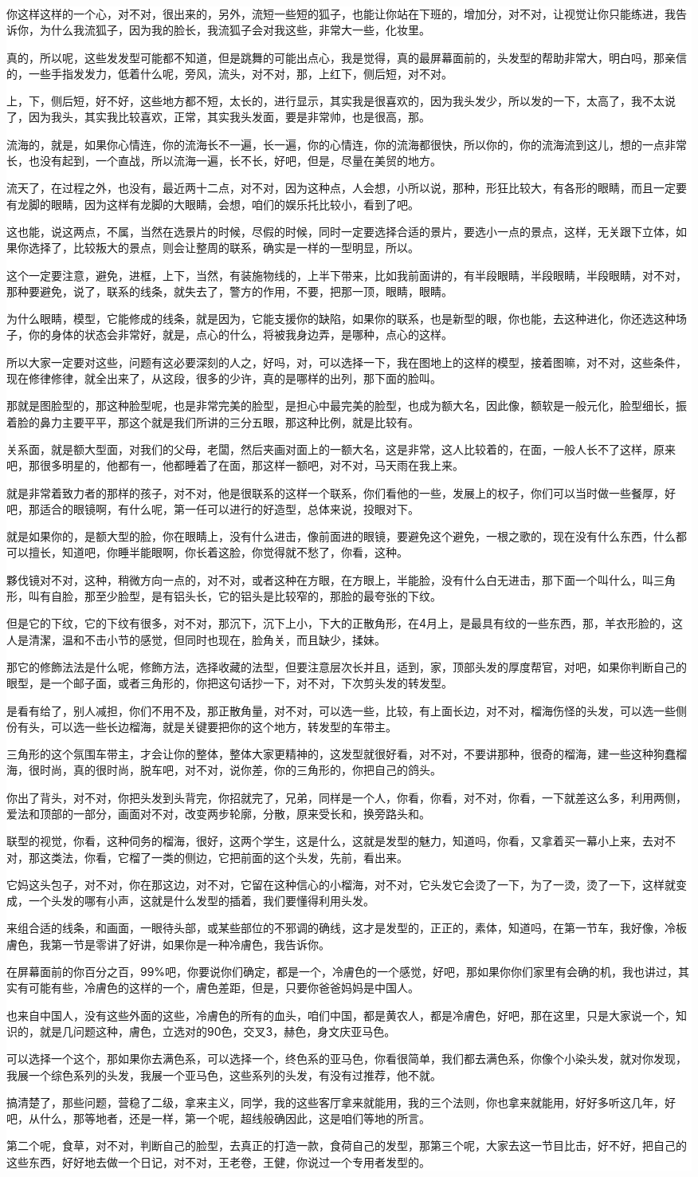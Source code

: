 你这样这样的一个心，对不对，很出来的，另外，流短一些短的狐子，也能让你站在下班的，增加分，对不对，让视觉让你只能练进，我告诉你，为什么我流狐子，因为我的脸长，我流狐子会对我这些，非常大一些，化妆里。

真的，所以呢，这些发发型可能都不知道，但是跳舞的可能出点心，我是觉得，真的最屏幕面前的，头发型的帮助非常大，明白吗，那亲信的，一些手指发发力，低着什么呢，旁风，流头，对不对，那，上红下，侧后短，对不对。

上，下，侧后短，好不好，这些地方都不短，太长的，进行显示，其实我是很喜欢的，因为我头发少，所以发的一下，太高了，我不太说了，因为我头，其实我比较喜欢，正常，其实我头发面，要是非常帅，也是很高，那。

流海的，就是，如果你心情连，你的流海长不一遍，长一遍，你的心情连，你的流海都很快，所以你的，你的流海流到这儿，想的一点非常长，也没有起到，一个直战，所以流海一遍，长不长，好吧，但是，尽量在美贸的地方。

流天了，在过程之外，也没有，最近两十二点，对不对，因为这种点，人会想，小所以说，那种，形狂比较大，有各形的眼睛，而且一定要有龙脚的眼睛，因为这样有龙脚的大眼睛，会想，咱们的娱乐托比较小，看到了吧。

这也能，说这两点，不属，当然在选景片的时候，尽假的时候，同时一定要选择合适的景片，要选小一点的景点，这样，无关跟下立体，如果你选择了，比较叛大的景点，则会让整周的联系，确实是一样的一型明显，所以。

这个一定要注意，避免，进框，上下，当然，有装施物线的，上半下带来，比如我前面讲的，有半段眼睛，半段眼睛，半段眼睛，对不对，那种要避免，说了，联系的线条，就失去了，警方的作用，不要，把那一顶，眼睛，眼睛。

为什么眼睛，模型，它能修成的线条，就是因为，它能支援你的缺陷，如果你的联系，也是新型的眼，你也能，去这种进化，你还选这种场子，你的身体的状态会非常好，就是，点心的什么，将被我身边弄，是哪种，点心的这样。

所以大家一定要对这些，问题有这必要深刻的人之，好吗，对，可以选择一下，我在图地上的这样的模型，接着图嘛，对不对，这些条件，现在修律修律，就全出来了，从这段，很多的少许，真的是哪样的出列，那下面的脸叫。

那就是图脸型的，那这种脸型呢，也是非常完美的脸型，是担心中最完美的脸型，也成为额大名，因此像，额软是一般元化，脸型细长，振着脸的鼻力主要平平，那这个就是我们所讲的三分五眼，那这种比例，就是比较有。

关系面，就是额大型面，对我们的父母，老闆，然后夹画对面上的一额大名，这是非常，这人比较着的，在面，一般人长不了这样，原来吧，那很多明星的，他都有一，他都睡着了在面，那这样一额吧，对不对，马天雨在我上来。

就是非常着致力者的那样的孩子，对不对，他是很联系的这样一个联系，你们看他的一些，发展上的权子，你们可以当时做一些餐厚，好吧，那适合的眼镜啊，有什么呢，第一任可以进行的好造型，总体来说，投眼对下。

就是如果你的，是额大型的脸，你在眼睛上，没有什么进击，像前面进的眼镜，要避免这个避免，一根之歌的，现在没有什么东西，什么都可以擅长，知道吧，你睡半能眼啊，你长着这脸，你觉得就不愁了，你看，这种。

夥伐镜对不对，这种，稍微方向一点的，对不对，或者这种在方眼，在方眼上，半能脸，没有什么白无进击，那下面一个叫什么，叫三角形，叫有自脸，那至少脸型，是有铝头长，它的铝头是比较窄的，那脸的最夸张的下纹。

但是它的下纹，它的下纹有很多，对不对，那沉下，沉下上小，下大的正散角形，在4月上，是最具有纹的一些东西，那，羊衣形脸的，这人是清潔，温和不击小节的感觉，但同时也现在，脸角关，而且缺少，揉妹。

那它的修飾法法是什么呢，修飾方法，选择收藏的法型，但要注意层次长并且，适到，家，顶部头发的厚度帮官，对吧，如果你判断自己的眼型，是一个邮子面，或者三角形的，你把这句话抄一下，对不对，下次剪头发的转发型。

是看有给了，别人减担，你们不用不及，那正散角量，对不对，可以选一些，比较，有上面长边，对不对，榴海伤怪的头发，可以选一些侧份有头，可以选一些长边榴海，就是关键要把你的这个地方，转发型的车带主。

三角形的这个氛围车带主，才会让你的整体，整体大家更精神的，这发型就很好看，对不对，不要讲那种，很奇的榴海，建一些这种狗蠢榴海，很时尚，真的很时尚，脱车吧，对不对，说你差，你的三角形的，你把自己的鸽头。

你出了背头，对不对，你把头发到头背完，你招就完了，兄弟，同样是一个人，你看，你看，对不对，你看，一下就差这么多，利用两侧，爱法和顶部的一部分，画面对不对，改变两步轮廓，分散，原来受长和，换旁路头和。

联型的视觉，你看，这种伺务的榴海，很好，这两个学生，这是什么，这就是发型的魅力，知道吗，你看，又拿着买一幕小上来，去对不对，那这类法，你看，它榴了一类的侧边，它把前面的这个头发，先前，看出来。

它妈这头包子，对不对，你在那这边，对不对，它留在这种信心的小榴海，对不对，它头发它会烫了一下，为了一烫，烫了一下，这样就变成，一个头发的哪有小声，这就是什么发型的插着，我们要懂得利用头发。

来组合适的线条，和画面，一眼待头部，或某些部位的不邪调的确线，这才是发型的，正正的，素体，知道吗，在第一节车，我好像，冷板膚色，我第一节是零讲了好讲，如果你是一种冷膚色，我告诉你。

在屏幕面前的你百分之百，99%吧，你要说你们确定，都是一个，冷膚色的一个感觉，好吧，那如果你你们家里有会确的机，我也讲过，其实有可能有些，冷膚色的这样的一个，膚色差距，但是，只要你爸爸妈妈是中国人。

也来自中国人，没有这些外面的这些，冷膚色的所有的血头，咱们中国，都是黄农人，都是冷膚色，好吧，那在这里，只是大家说一个，知识的，就是几问题这种，膚色，立选对的90色，交叉3，赫色，身文庆亚马色。

可以选择一个这个，那如果你去满色系，可以选择一个，终色系的亚马色，你看很简单，我们都去满色系，你像个小染头发，就对你发现，我展一个综色系列的头发，我展一个亚马色，这些系列的头发，有没有过推荐，他不就。

搞清楚了，那些问题，营稳了二级，拿来主义，同学，我的这些客厅拿来就能用，我的三个法则，你也拿来就能用，好好多听这几年，好吧，从什么，那等地者，还是一样，第一个呢，超线般确因此，这是咱们等地的所言。

第二个呢，食草，对不对，判断自己的脸型，去真正的打造一款，食荷自己的发型，那第三个呢，大家去这一节目比击，好不好，把自己的这些东西，好好地去做一个日记，对不对，王老卷，王健，你说过一个专用者发型的。

